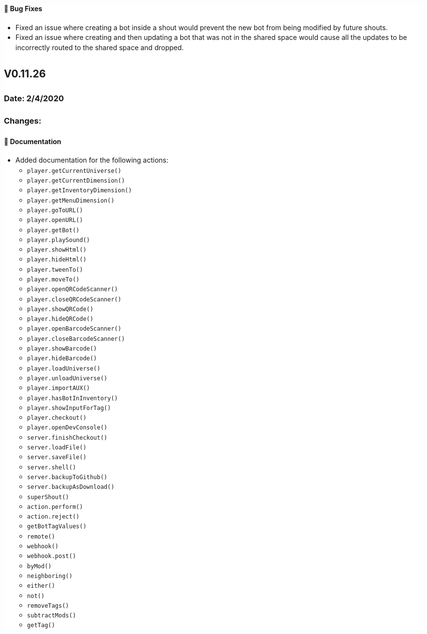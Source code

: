 #### :bug: Bug Fixes

-   Fixed an issue where creating a bot inside a shout would prevent the new bot from being modified by future shouts.
-   Fixed an issue where creating and then updating a bot that was not in the shared space would cause all the updates to be incorrectly routed to the shared space and dropped.

## V0.11.26

### Date: 2/4/2020

### Changes:

#### :book: Documentation

-   Added documentation for the following actions:
    -   `player.getCurrentUniverse()`
    -   `player.getCurrentDimension()`
    -   `player.getInventoryDimension()`
    -   `player.getMenuDimension()`
    -   `player.goToURL()`
    -   `player.openURL()`
    -   `player.getBot()`
    -   `player.playSound()`
    -   `player.showHtml()`
    -   `player.hideHtml()`
    -   `player.tweenTo()`
    -   `player.moveTo()`
    -   `player.openQRCodeScanner()`
    -   `player.closeQRCodeScanner()`
    -   `player.showQRCode()`
    -   `player.hideQRCode()`
    -   `player.openBarcodeScanner()`
    -   `player.closeBarcodeScanner()`
    -   `player.showBarcode()`
    -   `player.hideBarcode()`
    -   `player.loadUniverse()`
    -   `player.unloadUniverse()`
    -   `player.importAUX()`
    -   `player.hasBotInInventory()`
    -   `player.showInputForTag()`
    -   `player.checkout()`
    -   `player.openDevConsole()`
    -   `server.finishCheckout()`
    -   `server.loadFile()`
    -   `server.saveFile()`
    -   `server.shell()`
    -   `server.backupToGithub()`
    -   `server.backupAsDownload()`
    -   `superShout()`
    -   `action.perform()`
    -   `action.reject()`
    -   `getBotTagValues()`
    -   `remote()`
    -   `webhook()`
    -   `webhook.post()`
    -   `byMod()`
    -   `neighboring()`
    -   `either()`
    -   `not()`
    -   `removeTags()`
    -   `subtractMods()`
    -   `getTag()`
